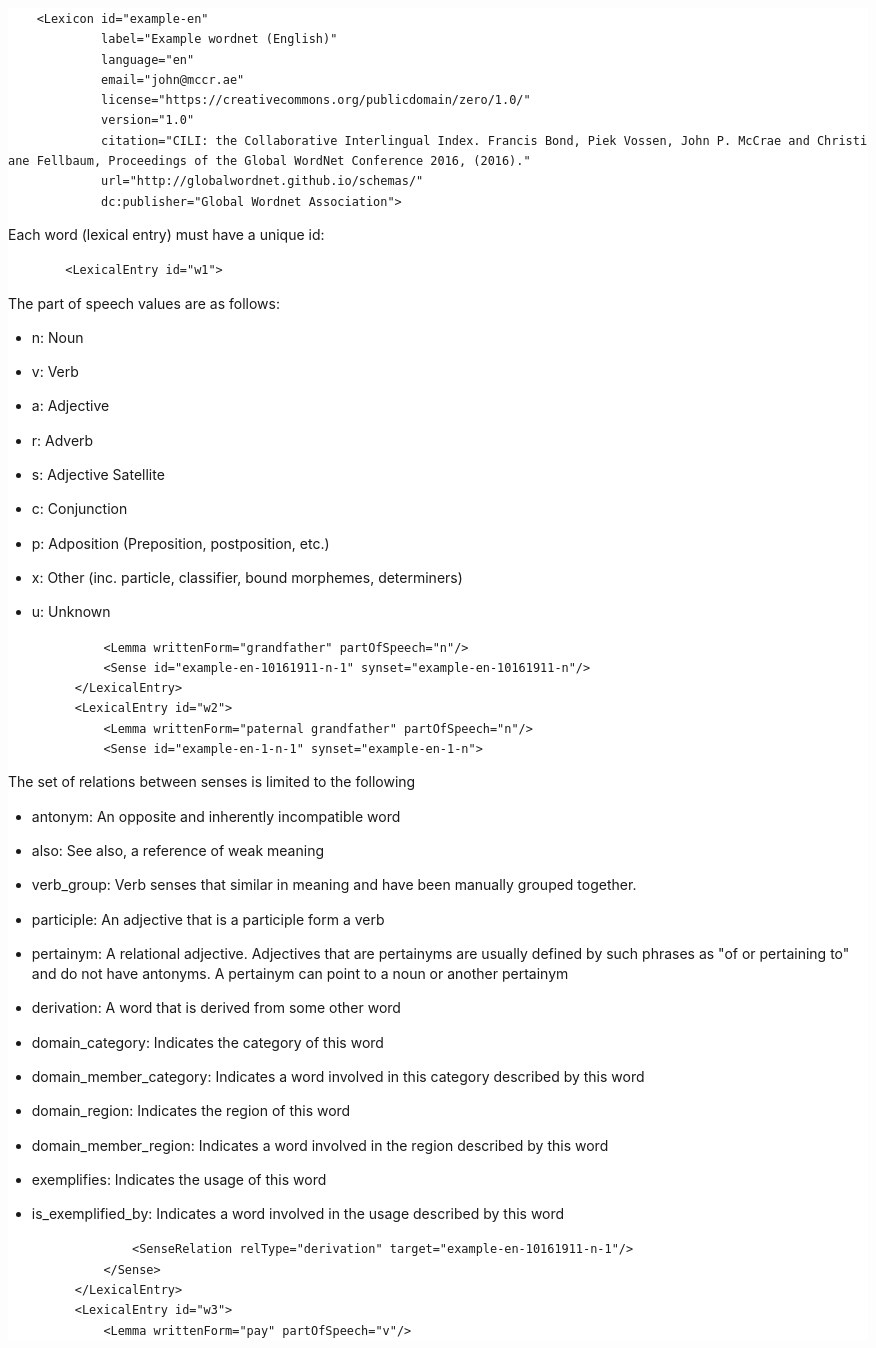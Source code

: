         <Lexicon id="example-en"
                 label="Example wordnet (English)"
                 language="en" 
                 email="john@mccr.ae"
                 license="https://creativecommons.org/publicdomain/zero/1.0/"
                 version="1.0"
                 citation="CILI: the Collaborative Interlingual Index. Francis Bond, Piek Vossen, John P. McCrae and Christiane Fellbaum, Proceedings of the Global WordNet Conference 2016, (2016)."
                 url="http://globalwordnet.github.io/schemas/"
                 dc:publisher="Global Wordnet Association">
                 
Each word (lexical entry) must have a unique id:

            <LexicalEntry id="w1">

The part of speech values are as follows:

* n: Noun
* v: Verb
* a: Adjective
* r: Adverb
* s: Adjective Satellite
* c: Conjunction
* p: Adposition (Preposition, postposition, etc.)
* x: Other (inc. particle, classifier, bound morphemes, determiners)
* u: Unknown

                <Lemma writtenForm="grandfather" partOfSpeech="n"/>
                <Sense id="example-en-10161911-n-1" synset="example-en-10161911-n"/>
            </LexicalEntry>
            <LexicalEntry id="w2">
                <Lemma writtenForm="paternal grandfather" partOfSpeech="n"/>
                <Sense id="example-en-1-n-1" synset="example-en-1-n">

The set of relations between senses is limited to the following

* antonym: An opposite and inherently incompatible word
* also: See also, a reference of weak meaning
* verb_group: Verb senses that similar in meaning and have been manually grouped together.
* participle: An adjective that is a participle form a verb
* pertainym: A relational adjective. Adjectives that are pertainyms are usually defined by such phrases as "of or pertaining to" and do not have antonyms. A pertainym can point to a noun or another pertainym
* derivation: A word that is derived from some other word
* domain_category: Indicates the category of this word
* domain_member_category: Indicates a word involved in this category described by this word
* domain_region: Indicates the region of this word
* domain_member_region: Indicates a word involved in the region described by this word
* exemplifies: Indicates the usage of this word
* is_exemplified_by: Indicates a word involved in the usage described by this word

                    <SenseRelation relType="derivation" target="example-en-10161911-n-1"/>
                </Sense>
            </LexicalEntry>
            <LexicalEntry id="w3">
                <Lemma writtenForm="pay" partOfSpeech="v"/>
                